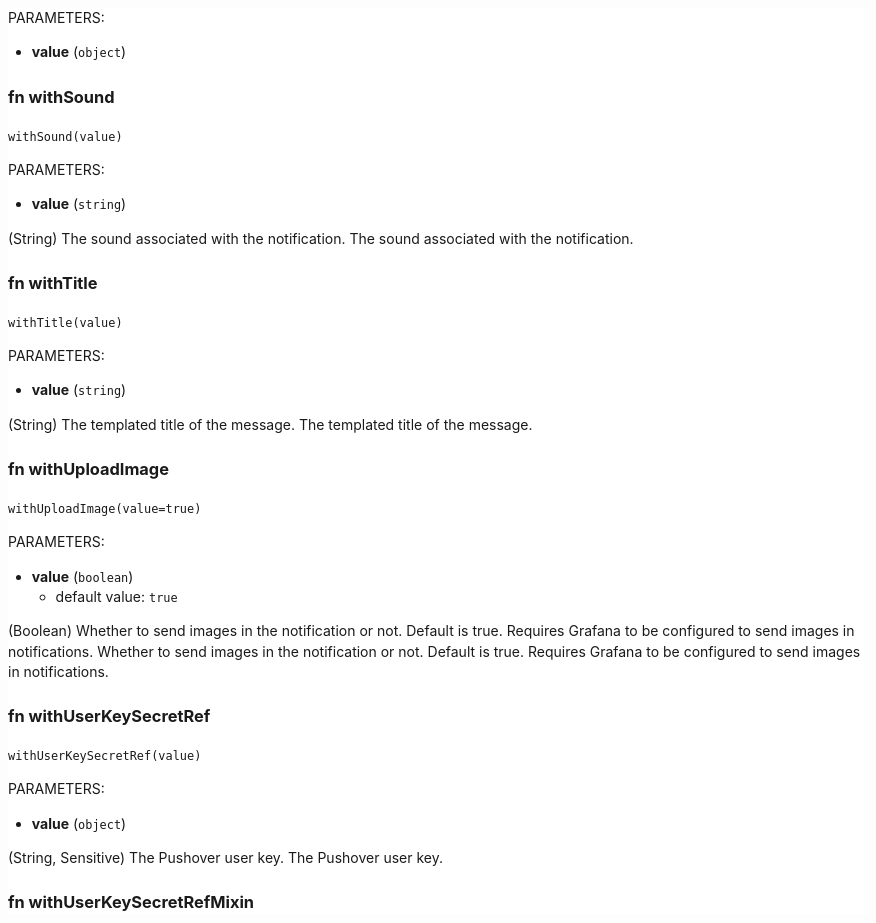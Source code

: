 PARAMETERS:

* **value** (`object`)


### fn withSound

```jsonnet
withSound(value)
```

PARAMETERS:

* **value** (`string`)

(String) The sound associated with the notification.
The sound associated with the notification.
### fn withTitle

```jsonnet
withTitle(value)
```

PARAMETERS:

* **value** (`string`)

(String) The templated title of the message.
The templated title of the message.
### fn withUploadImage

```jsonnet
withUploadImage(value=true)
```

PARAMETERS:

* **value** (`boolean`)
   - default value: `true`

(Boolean) Whether to send images in the notification or not. Default is true. Requires Grafana to be configured to send images in notifications.
Whether to send images in the notification or not. Default is true. Requires Grafana to be configured to send images in notifications.
### fn withUserKeySecretRef

```jsonnet
withUserKeySecretRef(value)
```

PARAMETERS:

* **value** (`object`)

(String, Sensitive) The Pushover user key.
The Pushover user key.
### fn withUserKeySecretRefMixin
